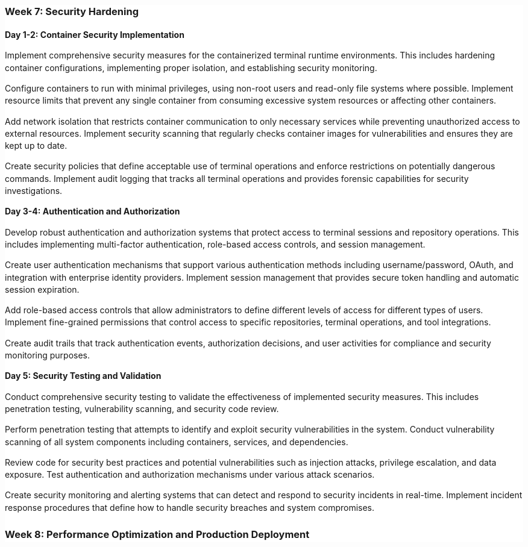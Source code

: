 ### Week 7: Security Hardening

**Day 1-2: Container Security Implementation**

Implement comprehensive security measures for the containerized terminal runtime environments. This includes hardening container configurations, implementing proper isolation, and establishing security monitoring.

Configure containers to run with minimal privileges, using non-root users and read-only file systems where possible. Implement resource limits that prevent any single container from consuming excessive system resources or affecting other containers.

Add network isolation that restricts container communication to only necessary services while preventing unauthorized access to external resources. Implement security scanning that regularly checks container images for vulnerabilities and ensures they are kept up to date.

Create security policies that define acceptable use of terminal operations and enforce restrictions on potentially dangerous commands. Implement audit logging that tracks all terminal operations and provides forensic capabilities for security investigations.

**Day 3-4: Authentication and Authorization**

Develop robust authentication and authorization systems that protect access to terminal sessions and repository operations. This includes implementing multi-factor authentication, role-based access controls, and session management.

Create user authentication mechanisms that support various authentication methods including username/password, OAuth, and integration with enterprise identity providers. Implement session management that provides secure token handling and automatic session expiration.

Add role-based access controls that allow administrators to define different levels of access for different types of users. Implement fine-grained permissions that control access to specific repositories, terminal operations, and tool integrations.

Create audit trails that track authentication events, authorization decisions, and user activities for compliance and security monitoring purposes.

**Day 5: Security Testing and Validation**

Conduct comprehensive security testing to validate the effectiveness of implemented security measures. This includes penetration testing, vulnerability scanning, and security code review.

Perform penetration testing that attempts to identify and exploit security vulnerabilities in the system. Conduct vulnerability scanning of all system components including containers, services, and dependencies.

Review code for security best practices and potential vulnerabilities such as injection attacks, privilege escalation, and data exposure. Test authentication and authorization mechanisms under various attack scenarios.

Create security monitoring and alerting systems that can detect and respond to security incidents in real-time. Implement incident response procedures that define how to handle security breaches and system compromises.

### Week 8: Performance Optimization and Production Deployment
